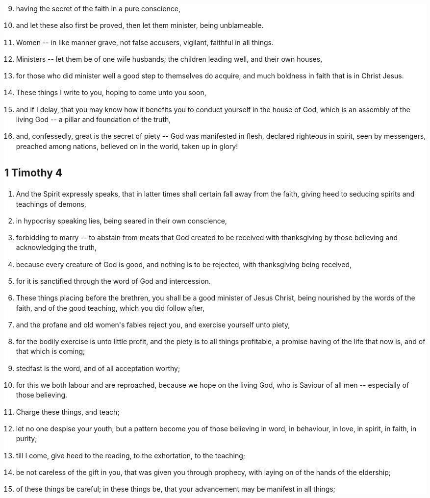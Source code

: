 9. having the secret of the faith in a pure conscience,

10. and let these also first be proved, then let them minister, being unblameable.

11. Women -- in like manner grave, not false accusers, vigilant, faithful in all things.

12. Ministers -- let them be of one wife husbands; the children leading well, and their own houses,

13. for those who did minister well a good step to themselves do acquire, and much boldness in faith that is in Christ Jesus.

14. These things I write to you, hoping to come unto you soon,

15. and if I delay, that you may know how it benefits you to conduct yourself in the house of God, which is an assembly of the living God -- a pillar and foundation of the truth,

16. and, confessedly, great is the secret of piety -- God was manifested in flesh, declared righteous in spirit, seen by messengers, preached among nations, believed on in the world, taken up in glory!

## 1 Timothy 4

1. And the Spirit expressly speaks, that in latter times shall certain fall away from the faith, giving heed to seducing spirits and teachings of demons,

2. in hypocrisy speaking lies, being seared in their own conscience,

3. forbidding to marry -- to abstain from meats that God created to be received with thanksgiving by those believing and acknowledging the truth,

4. because every creature of God is good, and nothing is to be rejected, with thanksgiving being received,

5. for it is sanctified through the word of God and intercession.

6. These things placing before the brethren, you shall be a good minister of Jesus Christ, being nourished by the words of the faith, and of the good teaching, which you did follow after,

7. and the profane and old women's fables reject you, and exercise yourself unto piety,

8. for the bodily exercise is unto little profit, and the piety is to all things profitable, a promise having of the life that now is, and of that which is coming;

9. stedfast is the word, and of all acceptation worthy;

10. for this we both labour and are reproached, because we hope on the living God, who is Saviour of all men -- especially of those believing.

11. Charge these things, and teach;

12. let no one despise your youth, but a pattern become you of those believing in word, in behaviour, in love, in spirit, in faith, in purity;

13. till I come, give heed to the reading, to the exhortation, to the teaching;

14. be not careless of the gift in you, that was given you through prophecy, with laying on of the hands of the eldership;

15. of these things be careful; in these things be, that your advancement may be manifest in all things;
